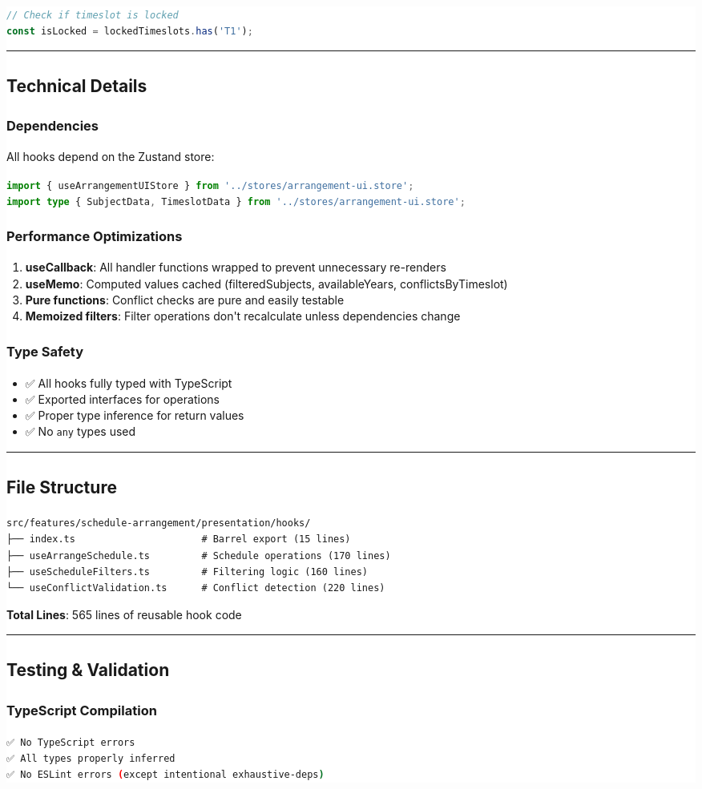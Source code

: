 ```typescript
// Check if timeslot is locked
const isLocked = lockedTimeslots.has('T1');
```

---

## Technical Details

### Dependencies

All hooks depend on the Zustand store:
```typescript
import { useArrangementUIStore } from '../stores/arrangement-ui.store';
import type { SubjectData, TimeslotData } from '../stores/arrangement-ui.store';
```

### Performance Optimizations

1. **useCallback**: All handler functions wrapped to prevent unnecessary re-renders
2. **useMemo**: Computed values cached (filteredSubjects, availableYears, conflictsByTimeslot)
3. **Pure functions**: Conflict checks are pure and easily testable
4. **Memoized filters**: Filter operations don't recalculate unless dependencies change

### Type Safety

- ✅ All hooks fully typed with TypeScript
- ✅ Exported interfaces for operations
- ✅ Proper type inference for return values
- ✅ No `any` types used

---

## File Structure

```
src/features/schedule-arrangement/presentation/hooks/
├── index.ts                      # Barrel export (15 lines)
├── useArrangeSchedule.ts         # Schedule operations (170 lines)
├── useScheduleFilters.ts         # Filtering logic (160 lines)
└── useConflictValidation.ts      # Conflict detection (220 lines)
```

**Total Lines**: 565 lines of reusable hook code

---

## Testing & Validation

### TypeScript Compilation
```bash
✅ No TypeScript errors
✅ All types properly inferred
✅ No ESLint errors (except intentional exhaustive-deps)
```
